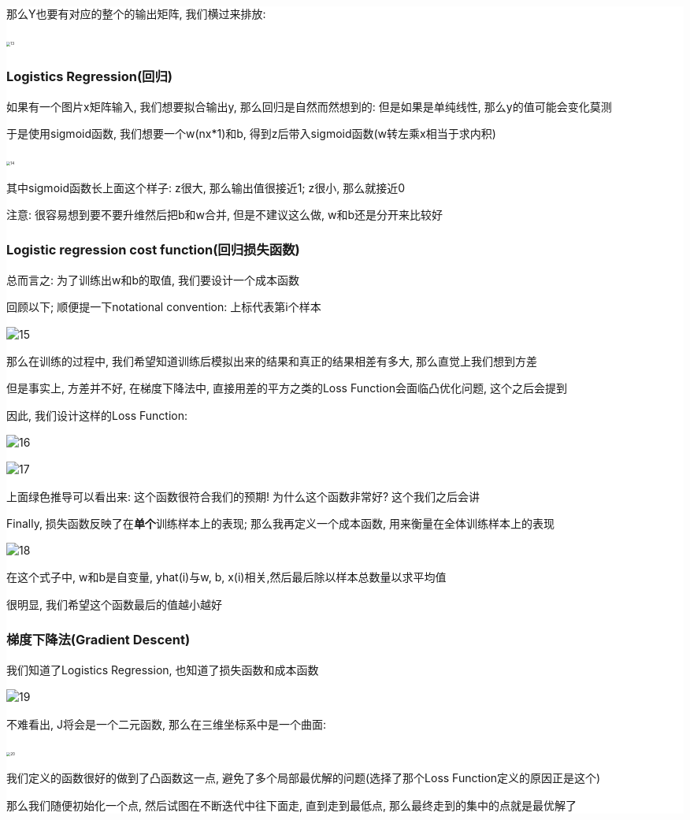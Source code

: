 那么Y也要有对应的整个的输出矩阵, 我们横过来排放: 

<img src="C:\Users\23714\Desktop\SKD时期文件\4VDLab\dl自学截图\dl\13.png" alt="13" style="zoom:33%;" />

### Logistics Regression(回归)

如果有一个图片x矩阵输入, 我们想要拟合输出y, 那么回归是自然而然想到的: 但是如果是单纯线性, 那么y的值可能会变化莫测

于是使用sigmoid函数, 我们想要一个w(nx*1)和b, 得到z后带入sigmoid函数(w转左乘x相当于求内积)

<img src="C:\Users\23714\Desktop\SKD时期文件\4VDLab\dl自学截图\dl\14.png" alt="14" style="zoom:33%;" />

其中sigmoid函数长上面这个样子:  z很大, 那么输出值很接近1; z很小, 那么就接近0

注意: 很容易想到要不要升维然后把b和w合并, 但是不建议这么做, w和b还是分开来比较好

### Logistic regression cost function(回归损失函数)

总而言之: 为了训练出w和b的取值, 我们要设计一个成本函数

回顾以下; 顺便提一下notational convention: 上标代表第i个样本

![15](C:\Users\23714\Desktop\SKD时期文件\4VDLab\dl自学截图\dl\15.png)

那么在训练的过程中, 我们希望知道训练后模拟出来的结果和真正的结果相差有多大, 那么直觉上我们想到方差

但是事实上, 方差并不好, 在梯度下降法中, 直接用差的平方之类的Loss Function会面临凸优化问题, 这个之后会提到

因此, 我们设计这样的Loss Function:

![16](C:\Users\23714\Desktop\SKD时期文件\4VDLab\dl自学截图\dl\16.png)

![17](C:\Users\23714\Desktop\SKD时期文件\4VDLab\dl自学截图\dl\17.png)

上面绿色推导可以看出来: 这个函数很符合我们的预期! 为什么这个函数非常好? 这个我们之后会讲

Finally, 损失函数反映了在**单个**训练样本上的表现; 那么我再定义一个成本函数, 用来衡量在全体训练样本上的表现

![18](C:\Users\23714\Desktop\SKD时期文件\4VDLab\dl自学截图\dl\18.png)

在这个式子中, w和b是自变量, yhat(i)与w, b, x(i)相关,然后最后除以样本总数量以求平均值

很明显, 我们希望这个函数最后的值越小越好

### 梯度下降法(Gradient Descent)

我们知道了Logistics Regression, 也知道了损失函数和成本函数

![19](C:\Users\23714\Desktop\SKD时期文件\4VDLab\dl自学截图\dl\19.png)

不难看出, J将会是一个二元函数, 那么在三维坐标系中是一个曲面:

<img src="C:\Users\23714\Desktop\SKD时期文件\4VDLab\dl自学截图\dl\20.png" alt="20" style="zoom:33%;" />

我们定义的函数很好的做到了凸函数这一点, 避免了多个局部最优解的问题(选择了那个Loss Function定义的原因正是这个)

那么我们随便初始化一个点, 然后试图在不断迭代中往下面走, 直到走到最低点, 那么最终走到的集中的点就是最优解了
